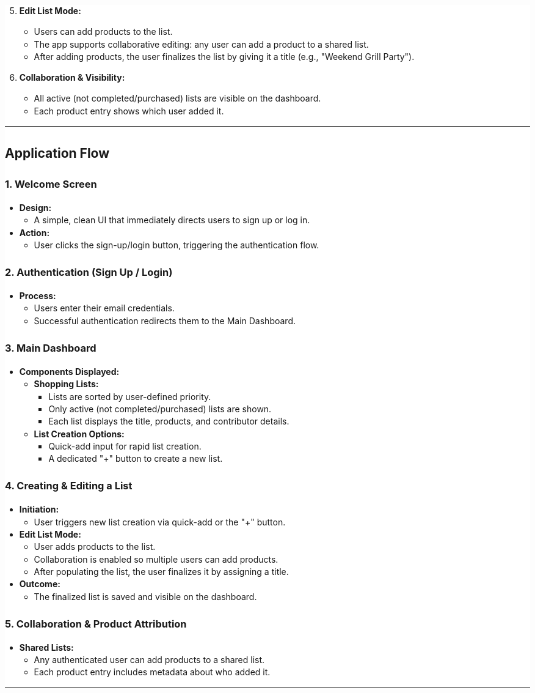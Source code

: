 5. **Edit List Mode:**  
   - Users can add products to the list.
   - The app supports collaborative editing: any user can add a product to a shared list.
   - After adding products, the user finalizes the list by giving it a title (e.g., "Weekend Grill Party").

6. **Collaboration & Visibility:**  
   - All active (not completed/purchased) lists are visible on the dashboard.
   - Each product entry shows which user added it.

---

## Application Flow

### 1. Welcome Screen
- **Design:**  
  - A simple, clean UI that immediately directs users to sign up or log in.
- **Action:**  
  - User clicks the sign-up/login button, triggering the authentication flow.

### 2. Authentication (Sign Up / Login)
- **Process:**  
  - Users enter their email credentials.
  - Successful authentication redirects them to the Main Dashboard.

### 3. Main Dashboard
- **Components Displayed:**  
  - **Shopping Lists:**  
    - Lists are sorted by user-defined priority.
    - Only active (not completed/purchased) lists are shown.
    - Each list displays the title, products, and contributor details.
  - **List Creation Options:**  
    - Quick-add input for rapid list creation.
    - A dedicated "+" button to create a new list.

### 4. Creating & Editing a List
- **Initiation:**  
  - User triggers new list creation via quick-add or the "+" button.
- **Edit List Mode:**  
  - User adds products to the list.
  - Collaboration is enabled so multiple users can add products.
  - After populating the list, the user finalizes it by assigning a title.
- **Outcome:**  
  - The finalized list is saved and visible on the dashboard.

### 5. Collaboration & Product Attribution
- **Shared Lists:**  
  - Any authenticated user can add products to a shared list.
  - Each product entry includes metadata about who added it.

---